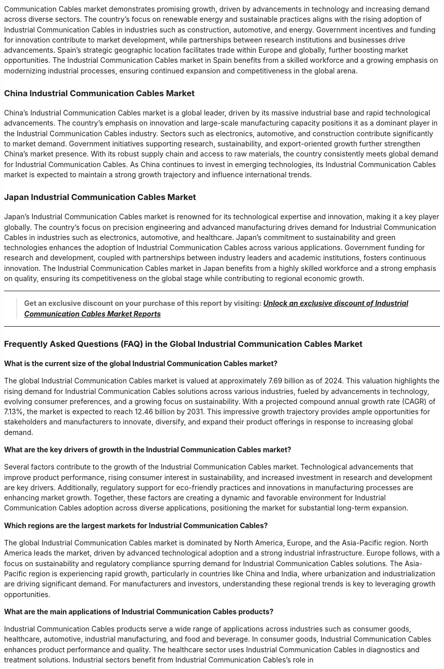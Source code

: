 Communication Cables market demonstrates promising growth, driven by advancements in technology and increasing demand across diverse sectors. The country&rsquo;s focus on renewable energy and sustainable practices aligns with the rising adoption of Industrial Communication Cables in industries such as construction, automotive, and energy. Government incentives and funding for innovation contribute to market development, while partnerships between research institutions and businesses drive advancements. Spain&rsquo;s strategic geographic location facilitates trade within Europe and globally, further boosting market opportunities. The Industrial Communication Cables market in Spain benefits from a skilled workforce and a growing emphasis on modernizing industrial processes, ensuring continued expansion and competitiveness in the global arena.</p><h3>China Industrial Communication Cables Market</h3><p>China&rsquo;s Industrial Communication Cables market is a global leader, driven by its massive industrial base and rapid technological advancements. The country&rsquo;s emphasis on innovation and large-scale manufacturing capacity positions it as a dominant player in the Industrial Communication Cables industry. Sectors such as electronics, automotive, and construction contribute significantly to market demand. Government initiatives supporting research, sustainability, and export-oriented growth further strengthen China&rsquo;s market presence. With its robust supply chain and access to raw materials, the country consistently meets global demand for Industrial Communication Cables. As China continues to invest in emerging technologies, its Industrial Communication Cables market is expected to maintain a strong growth trajectory and influence international trends.</p><h3>Japan Industrial Communication Cables Market</h3><p>Japan&rsquo;s Industrial Communication Cables market is renowned for its technological expertise and innovation, making it a key player globally. The country&rsquo;s focus on precision engineering and advanced manufacturing drives demand for Industrial Communication Cables in industries such as electronics, automotive, and healthcare. Japan&rsquo;s commitment to sustainability and green technologies enhances the adoption of Industrial Communication Cables across various applications. Government funding for research and development, coupled with partnerships between industry leaders and academic institutions, fosters continuous innovation. The Industrial Communication Cables market in Japan benefits from a highly skilled workforce and a strong emphasis on quality, ensuring its competitiveness on the global stage while contributing to regional economic growth.</p><hr /><blockquote><p><strong>Get an exclusive discount on your purchase of this report by visiting: <em><a href="://marketresearchpulse.com/ask-for-discount/143672?utm_source=Github&amp;utm_medium=029">Unlock an exclusive discount of Industrial Communication Cables Market Reports</a></em>&nbsp;</strong></p></blockquote><hr /><h3>Frequently Asked Questions (FAQ) in the Global Industrial Communication Cables Market</h3><p><strong>What is the current size of the global Industrial Communication Cables market?</strong></p><p>The global Industrial Communication Cables market is valued at approximately 7.69 billion as of 2024. This valuation highlights the rising demand for Industrial Communication Cables solutions across various industries, fueled by advancements in technology, evolving consumer preferences, and a growing focus on sustainability. With a projected compound annual growth rate (CAGR) of 7.13%, the market is expected to reach 12.46 billion by 2031. This impressive growth trajectory provides ample opportunities for stakeholders and manufacturers to innovate, diversify, and expand their product offerings in response to increasing global demand.</p><p><strong>What are the key drivers of growth in the Industrial Communication Cables market?</strong></p><p>Several factors contribute to the growth of the Industrial Communication Cables market. Technological advancements that improve product performance, rising consumer interest in sustainability, and increased investment in research and development are key drivers. Additionally, regulatory support for eco-friendly practices and innovations in manufacturing processes are enhancing market growth. Together, these factors are creating a dynamic and favorable environment for Industrial Communication Cables adoption across diverse applications, positioning the market for substantial long-term expansion.</p><p><strong>Which regions are the largest markets for Industrial Communication Cables?</strong></p><p>The global Industrial Communication Cables market is dominated by North America, Europe, and the Asia-Pacific region. North America leads the market, driven by advanced technological adoption and a strong industrial infrastructure. Europe follows, with a focus on sustainability and regulatory compliance spurring demand for Industrial Communication Cables solutions. The Asia-Pacific region is experiencing rapid growth, particularly in countries like China and India, where urbanization and industrialization are driving significant demand. For manufacturers and investors, understanding these regional trends is key to leveraging growth opportunities.</p><p><strong>What are the main applications of Industrial Communication Cables products?</strong></p><p>Industrial Communication Cables products serve a wide range of applications across industries such as consumer goods, healthcare, automotive, industrial manufacturing, and food and beverage. In consumer goods, Industrial Communication Cables enhances product performance and quality. The healthcare sector uses Industrial Communication Cables in diagnostics and treatment solutions. Industrial sectors benefit from Industrial Communication Cables&rsquo;s role in